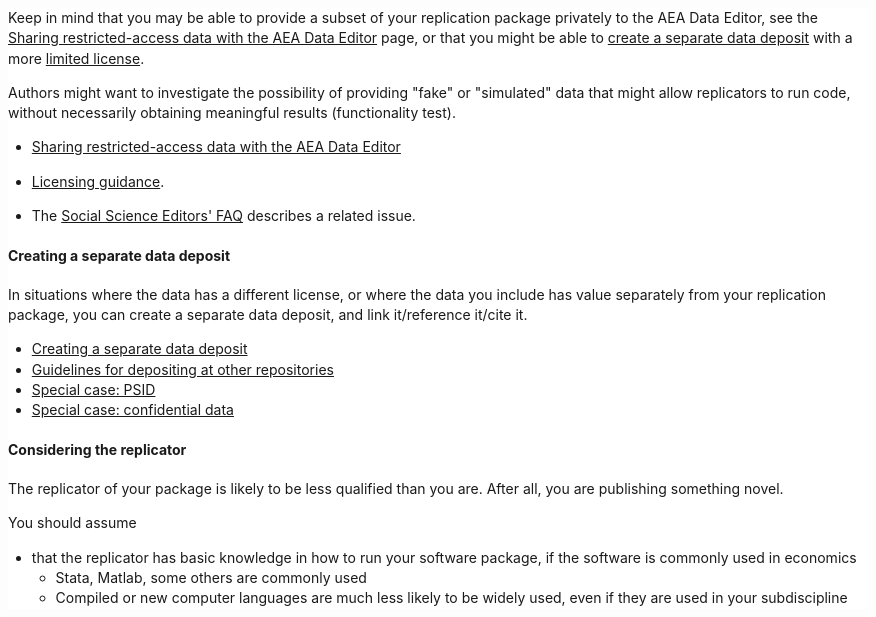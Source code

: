 Keep in mind that you may be able to provide a subset of your replication package privately to the AEA Data Editor, see  the [Sharing restricted-access data with the AEA Data Editor](sharing-restricted-data) page, or that you might be able to [create a separate data deposit](creating-separate-data-deposit) with a more [limited license](Licensing_guidance). 

Authors might want to investigate the  possibility of providing "fake" or "simulated" data that might allow replicators to run code, without necessarily obtaining meaningful results (functionality test). 

- [Sharing restricted-access data with the AEA Data Editor](sharing-restricted-data)
- [Licensing guidance](Licensing_guidance). 

- The [Social Science Editors' FAQ](https://social-science-data-editors.github.io/guidance/FAQ.html#i-use-confidential-data-i-am-allowed-to-provide-the-data-to-the-data-editor-for-the-purpose-of-replication-but-you-are-not-allowed-to-publish-the-data-how-do-i-proceed) describes a related issue.


#### Creating a separate data deposit

In situations where the data has a different license, or where the data you include has value separately from your replication package, you can create a separate data deposit, and link it/reference it/cite it.

 - [Creating a separate data deposit](creating-separate-data-deposit)
 - [Guidelines for depositing at other repositories](guidelines-other-repositories)
 - [Special case: PSID](https://www.aeaweb.org/journals/data/faq#psid)
 - [Special case: confidential data](https://social-science-data-editors.github.io/guidance/Requested_information_hosting.html#challenges-in-hosting-of-data-and-code-at-restricted-access-data-centers)


#### Considering the replicator

The replicator of your package is likely to be less qualified than you are. After all, you are publishing something novel.

You should assume

- that the replicator has basic knowledge in how to run your software package, if the software is commonly used in economics
  - Stata, Matlab, some others are commonly used
  - Compiled or new computer languages are much less likely to be widely used, even if they are used in your subdiscipline
